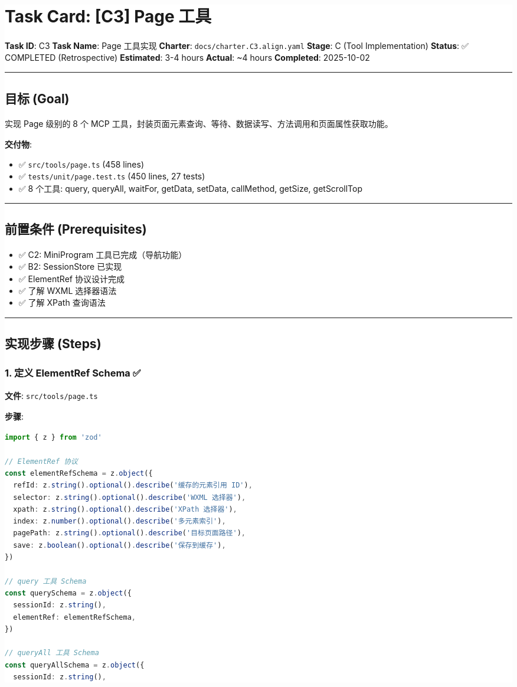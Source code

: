 # Task Card: [C3] Page 工具

**Task ID**: C3
**Task Name**: Page 工具实现
**Charter**: `docs/charter.C3.align.yaml`
**Stage**: C (Tool Implementation)
**Status**: ✅ COMPLETED (Retrospective)
**Estimated**: 3-4 hours
**Actual**: ~4 hours
**Completed**: 2025-10-02

---

## 目标 (Goal)

实现 Page 级别的 8 个 MCP 工具，封装页面元素查询、等待、数据读写、方法调用和页面属性获取功能。

**交付物**:
- ✅ `src/tools/page.ts` (458 lines)
- ✅ `tests/unit/page.test.ts` (450 lines, 27 tests)
- ✅ 8 个工具: query, queryAll, waitFor, getData, setData, callMethod, getSize, getScrollTop

---

## 前置条件 (Prerequisites)

- ✅ C2: MiniProgram 工具已完成（导航功能）
- ✅ B2: SessionStore 已实现
- ✅ ElementRef 协议设计完成
- ✅ 了解 WXML 选择器语法
- ✅ 了解 XPath 查询语法

---

## 实现步骤 (Steps)

### 1. 定义 ElementRef Schema ✅

**文件**: `src/tools/page.ts`

**步骤**:
```typescript
import { z } from 'zod'

// ElementRef 协议
const elementRefSchema = z.object({
  refId: z.string().optional().describe('缓存的元素引用 ID'),
  selector: z.string().optional().describe('WXML 选择器'),
  xpath: z.string().optional().describe('XPath 选择器'),
  index: z.number().optional().describe('多元素索引'),
  pagePath: z.string().optional().describe('目标页面路径'),
  save: z.boolean().optional().describe('保存到缓存'),
})

// query 工具 Schema
const querySchema = z.object({
  sessionId: z.string(),
  elementRef: elementRefSchema,
})

// queryAll 工具 Schema
const queryAllSchema = z.object({
  sessionId: z.string(),
```